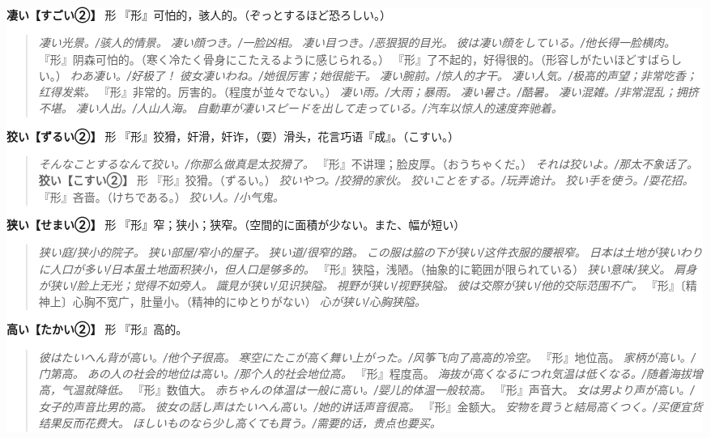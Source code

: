 **凄い【すごい②】** 形
『形』可怕的，骇人的。（ぞっとするほど恐ろしい。）
> *凄い光景。/骇人的情景。*
> *凄い顔つき。/一脸凶相。*
> *凄い目つき。/恶狠狠的目光。*
> *彼は凄い顔をしている。/他长得一脸横肉。*
『形』阴森可怕的。（寒く冷たく骨身にこたえるように感じられる。）
『形』了不起的，好得很的。（形容しがたいほどすばらしい。）
> *わあ凄い。/好极了！*
> *彼女凄いわね。/她很厉害；她很能干。*
> *凄い腕前。/惊人的才干。*
> *凄い人気。/极高的声望；非常吃香；红得发紫。*
『形』非常的。厉害的。（程度が並々でない。）
> *凄い雨。/大雨；暴雨。*
> *凄い暑さ。/酷暑。*
> *凄い混雑。/非常混乱；拥挤不堪。*
> *凄い人出。/人山人海。*
> *自動車が凄いスピードを出して走っている。/汽车以惊人的速度奔驰着。*

**狡い【ずるい②】** 形
『形』狡猾，奸滑，奸诈，（耍）滑头，花言巧语『成』。（こすい。）
> *そんなことするなんて狡い。/你那么做真是太狡猾了。*
『形』不讲理；脸皮厚。（おうちゃくだ。）
> *それは狡いよ。/那太不象话了。*
**狡い【こすい②】** 形
『形』狡猾。（ずるい。）
> *狡いやつ。/狡猾的家伙。*
> *狡いことをする。/玩弄诡计。*
> *狡い手を使う。/耍花招。*
『形』吝啬。（けちである。）
> *狡い人。/小气鬼。*

**狭い【せまい②】** 形
『形』窄；狭小；狭窄。（空間的に面積が少ない。また、幅が短い）
> *狭い庭/狭小的院子。*
> *狭い部屋/窄小的屋子。*
> *狭い道/很窄的路。*
> *この服は脇の下が狭い/这件衣服的腰裉窄。*
> *日本は土地が狭いわりに人口が多い/日本虽土地面积狭小，但人口是够多的。*
『形』狭隘，浅陋。（抽象的に範囲が限られている）
> *狭い意味/狭义。*
> *肩身が狭い/脸上无光；觉得不如旁人。*
> *識見が狭い/见识狭隘。*
> *視野が狭い/视野狭隘。*
> *彼は交際が狭い/他的交际范围不广。*
『形』〔精神上〕心胸不宽广，肚量小。（精神的にゆとりがない）
> *心が狭い/心胸狭隘。*

**高い【たかい②】** 形
『形』高的。
> *彼はたいへん背が高い。/他个子很高。*
> *寒空にたこが高く舞い上がった。/风筝飞向了高高的冷空。*
『形』地位高。
> *家柄が高い。/门第高。*
> *あの人の社会的地位は高い。/那个人的社会地位高。*
『形』程度高。
> *海抜が高くなるにつれ気温は低くなる。/随着海拔增高，气温就降低。*
『形』数值大。
> *赤ちゃんの体温は一般に高い。/婴儿的体温一般较高。*
『形』声音大。
> *女は男より声が高い。/女子的声音比男的高。*
> *彼女の話し声はたいへん高い。/她的讲话声音很高。*
『形』金额大。
> *安物を買うと結局高くつく。/买便宜货结果反而花费大。*
> *ほしいものなら少し高くても買う。/需要的话，贵点也要买。*